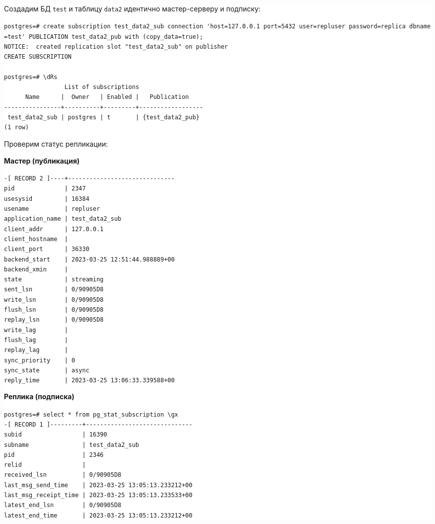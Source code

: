 Создадим БД `test` и таблицу `data2` идентично мастер-серверу и подписку:

```postgresql
postgres=# create subscription test_data2_sub connection 'host=127.0.0.1 port=5432 user=repluser password=replica dbname=test' PUBLICATION test_data2_pub with (copy_data=true);
NOTICE:  created replication slot "test_data2_sub" on publisher
CREATE SUBSCRIPTION

postgres=# \dRs
                 List of subscriptions
      Name      |  Owner   | Enabled |   Publication    
----------------+----------+---------+------------------
 test_data2_sub | postgres | t       | {test_data2_pub}
(1 row)

```

Проверим статус репликации:

**Мастер (публикация)**
```postgresql
-[ RECORD 2 ]----+------------------------------
pid              | 2347
usesysid         | 16384
usename          | repluser
application_name | test_data2_sub
client_addr      | 127.0.0.1
client_hostname  | 
client_port      | 36330
backend_start    | 2023-03-25 12:51:44.988889+00
backend_xmin     | 
state            | streaming
sent_lsn         | 0/90905D8
write_lsn        | 0/90905D8
flush_lsn        | 0/90905D8
replay_lsn       | 0/90905D8
write_lag        | 
flush_lag        | 
replay_lag       | 
sync_priority    | 0
sync_state       | async
reply_time       | 2023-03-25 13:06:33.339588+00
```

**Реплика (подписка)**

```postgresql
postgres=# select * from pg_stat_subscription \gx
-[ RECORD 1 ]---------+------------------------------
subid                 | 16390
subname               | test_data2_sub
pid                   | 2346
relid                 | 
received_lsn          | 0/90905D8
last_msg_send_time    | 2023-03-25 13:05:13.233212+00
last_msg_receipt_time | 2023-03-25 13:05:13.233533+00
latest_end_lsn        | 0/90905D8
latest_end_time       | 2023-03-25 13:05:13.233212+00
```

